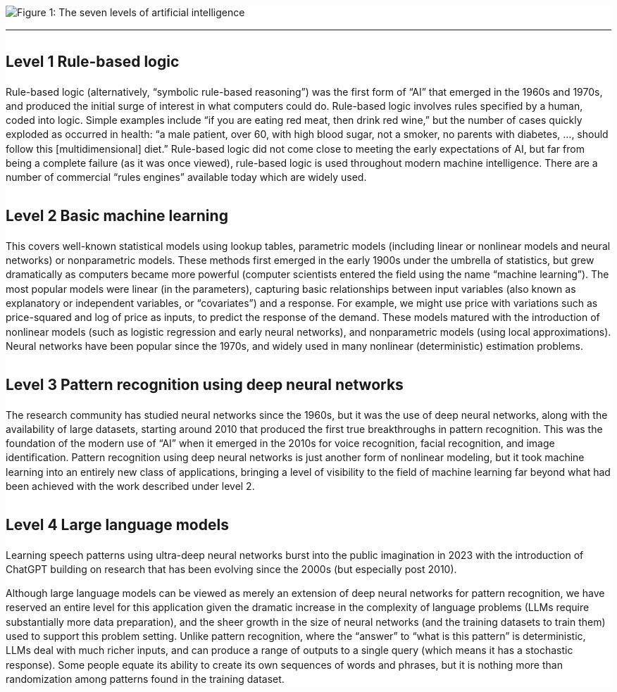 
![](/img/ai.png "Figure 1: The seven levels of artificial intelligence")

---

## Level 1 Rule-based logic 
Rule-based logic (alternatively, “symbolic rule-based reasoning”) was the first form of “AI” that emerged in the 1960s and 1970s, and produced the initial surge of interest in what computers could do.  Rule-based logic involves rules specified by a human, coded into logic.  Simple examples include “if you are eating red meat, then drink red wine,” but the number of cases quickly exploded as occurred in health: “a male patient, over 60, with high blood sugar, not a smoker, no parents with diabetes, …, should follow this [multidimensional] diet.” 
Rule-based logic did not come close to meeting the early expectations of AI, but far from being a complete failure (as it was once viewed), rule-based logic is used throughout modern machine intelligence.  There are a number of commercial “rules engines” available today which are widely used.


## Level 2 Basic machine learning 
This covers well-known statistical models using lookup tables, parametric models (including linear or nonlinear models and neural networks) or nonparametric models. These methods first emerged in the early 1900s under the umbrella of statistics, but grew dramatically as computers became more powerful (computer scientists entered the field using the name “machine learning”).  The most popular models were linear (in the parameters), capturing basic relationships between input variables (also known as explanatory or independent variables, or “covariates”) and a response.  For example, we might use price with variations such as price-squared and log of price as inputs, to predict the response of the demand.  These models matured with the introduction of nonlinear models (such as logistic regression and early neural networks), and nonparametric models (using local approximations).  Neural networks have been popular since the 1970s, and widely used in many nonlinear (deterministic) estimation problems.

## Level 3 Pattern recognition using deep neural networks
The research community has studied neural networks since the 1960s, but it was the use of deep neural networks, along with the availability of large datasets, starting around 2010 that produced the first true breakthroughs in pattern recognition. This was the foundation of the modern use of “AI” when it emerged in the 2010s for voice recognition, facial recognition, and image identification. 
Pattern recognition using deep neural networks is just another form of nonlinear modeling, but it took machine learning into an entirely new class of applications, bringing a level of visibility to the field of machine learning far beyond what had been achieved with the work described under level 2. 

## Level 4 Large language models 
Learning speech patterns using ultra-deep neural networks burst into the public imagination in 2023 with the introduction of ChatGPT building on research that has been evolving since the 2000s (but especially post 2010).

Although large language models can be viewed as merely an extension of deep neural networks for pattern recognition, we have reserved an entire level for this application given the dramatic increase in the complexity of language problems (LLMs require substantially more data preparation), and the sheer growth in the size of neural networks (and the training datasets to train them) used to support this problem setting.  Unlike pattern recognition, where the “answer” to “what is this pattern” is deterministic, LLMs deal with much richer inputs, and can produce a range of outputs to a single query (which means it has a stochastic response).  Some people equate its ability to create its own sequences of words and phrases, but it is nothing more than randomization among patterns found in the training dataset.


[^1]: [Warren B. Powell: The seven levels of artificial intelligence, 2024](https://docs.google.com/document/d/1tLTSszqwQZPdxIa1JBmL-d8QcYXtiSHd/edit?usp=sharing&ouid=118383648795415123497&rtpof=true&sd=true)  